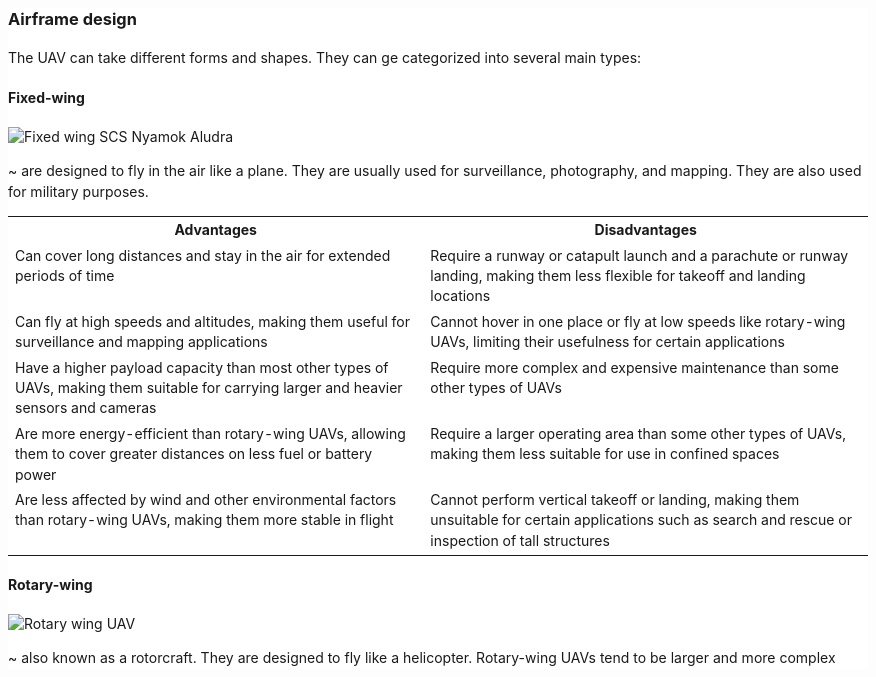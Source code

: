 ### Airframe design

The UAV can take different forms and shapes. They can ge categorized into several main types:

#### Fixed-wing

![Fixed wing SCS Nyamok Aludra](https://user-images.githubusercontent.com/60868965/229689440-71110f79-977a-40b0-964d-cc81e17c8301.png)

~ are designed to fly in the air like a plane. They are usually used for surveillance, photography, and mapping. They are also used for
military purposes.

<table>
  <tr>
    <th>Advantages</th>
    <th>Disadvantages</th>
  </tr>
  <tr>
    <td>Can cover long distances and stay in the air for extended periods of time</td>
    <td>Require a runway or catapult launch and a parachute or runway landing, making them less flexible for takeoff and landing locations</td>
  </tr>
  <tr>
    <td>Can fly at high speeds and altitudes, making them useful for surveillance and mapping applications</td>
    <td>Cannot hover in one place or fly at low speeds like rotary-wing UAVs, limiting their usefulness for certain applications</td>
  </tr>
  <tr>
    <td>Have a higher payload capacity than most other types of UAVs, making them suitable for carrying larger and heavier sensors and cameras</td>
    <td>Require more complex and expensive maintenance than some other types of UAVs</td>
  </tr>
  <tr>
    <td>Are more energy-efficient than rotary-wing UAVs, allowing them to cover greater distances on less fuel or battery power</td>
    <td>Require a larger operating area than some other types of UAVs, making them less suitable for use in confined spaces</td>
  </tr>
  <tr>
    <td>Are less affected by wind and other environmental factors than rotary-wing UAVs, making them more stable in flight</td>
    <td>Cannot perform vertical takeoff or landing, making them unsuitable for certain applications such as search and rescue or inspection of tall structures</td>
  </tr>
</table>

#### Rotary-wing

![Rotary wing UAV](https://user-images.githubusercontent.com/60868965/229689448-ba750e2b-f128-4528-89f2-2ad8d3b1f91e.png)

~ also known as a rotorcraft. They are designed to fly like a helicopter. Rotary-wing UAVs tend to be larger and more complex
